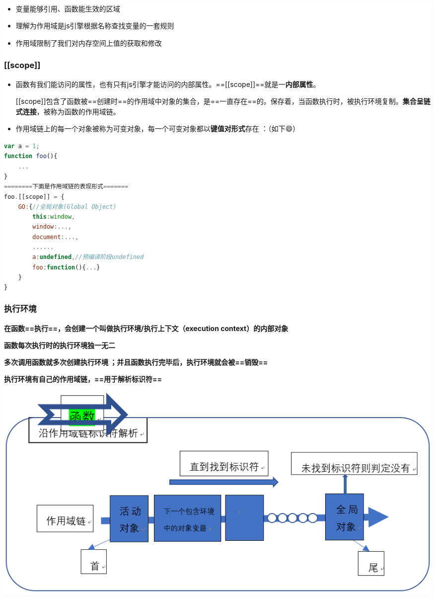 - 变量能够引用、函数能生效的区域

- 理解为作用域是js引擎根据名称查找变量的一套规则

- 作用域限制了我们对内存空间上值的获取和修改

### [[scope]]

- 函数有我们能访问的属性，也有只有js引擎才能访问的内部属性。==[[scope]]==就是一**内部属性**。

  <a name='scope'>[[scope]]</a>包含了函数被==创建时==的作用域中对象的集合，是==一直存在==的。保存着，当函数执行时，被执行环境复制。**集合呈链式连接**，被称为函数的作用域链。

- 作用域链上的每一个对象被称为可变对象，每一个可变对象都以**键值对形式**存在 ：（如下:smile:）

```javascript
var a = 1;
function foo(){
    ...
}
========下面是作用域链的表现形式=======
foo.[[scope]] = {
    GO:{//全局对象(Global Object)
        this:window,
        window:...,
        document:...,
        ......
        a:undefined,//预编译阶段undefined
        foo:function(){...}
    }
}
```

### 执行环境

**在函数==执行==，会创建一个叫做执行环境/执行上下文（execution context）的内部对象** 

**函数每次执行时的执行环境独一无二** 

**多次调用函数就多次创建执行环境 ；并且函数执行完毕后，执行环境就会被==销毁==**

**执行环境有自己的作用域链，==用于解析标识符==**

<div align="center"><img src="..\图片资料\作用域链.png" title="作用域链"/></div>